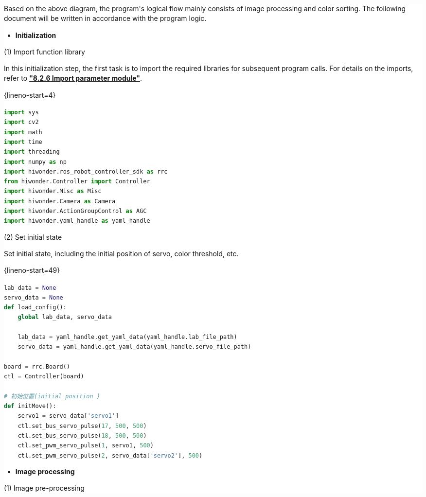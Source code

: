 Based on the above diagram, the program's logical flow mainly consists of image processing and color sorting. The following document will be written in accordance with the program logic.

* **Initialization**

(1) Import function library

In this initialization step, the first task is to import the required libraries for subsequent program calls. For details on the imports, refer to [**"8.2.6 Import parameter module"**](#anchor_8_2_6).

{lineno-start=4}
```python
import sys
import cv2
import math
import time
import threading
import numpy as np
import hiwonder.ros_robot_controller_sdk as rrc
from hiwonder.Controller import Controller
import hiwonder.Misc as Misc
import hiwonder.Camera as Camera
import hiwonder.ActionGroupControl as AGC
import hiwonder.yaml_handle as yaml_handle
```

(2) Set initial state

Set initial state, including the initial position of servo, color threshold, etc.

{lineno-start=49}
```python
lab_data = None
servo_data = None
def load_config():
    global lab_data, servo_data
    
    lab_data = yaml_handle.get_yaml_data(yaml_handle.lab_file_path)
    servo_data = yaml_handle.get_yaml_data(yaml_handle.servo_file_path)

board = rrc.Board()
ctl = Controller(board)

# 初始位置(initial position )
def initMove():
    servo1 = servo_data['servo1']
    ctl.set_bus_servo_pulse(17, 500, 500)
    ctl.set_bus_servo_pulse(18, 500, 500)
    ctl.set_pwm_servo_pulse(1, servo1, 500)
    ctl.set_pwm_servo_pulse(2, servo_data['servo2'], 500)
```

* **Image processing**

(1) Image pre-processing
